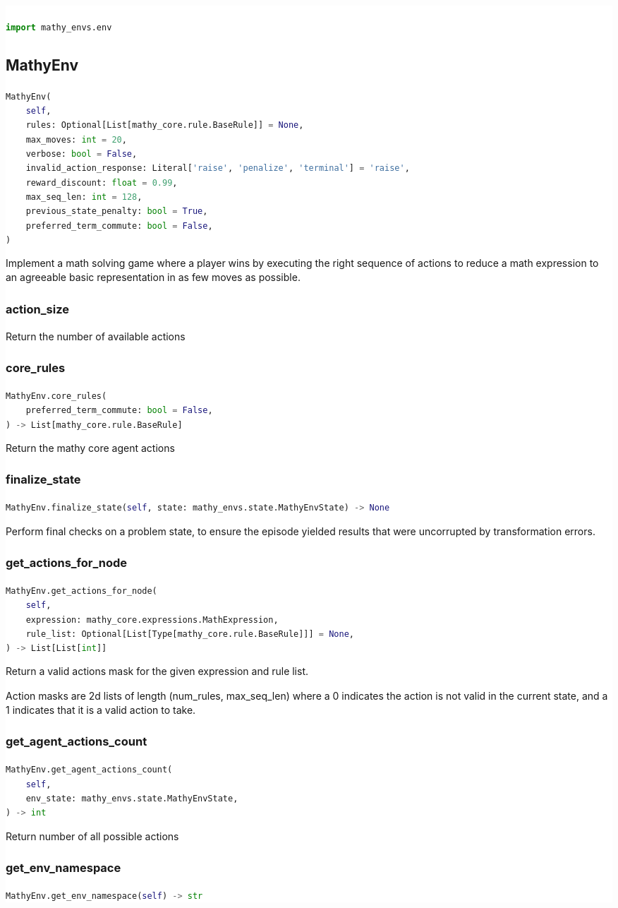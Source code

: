 ```python

import mathy_envs.env
```

## MathyEnv
```python
MathyEnv(
    self, 
    rules: Optional[List[mathy_core.rule.BaseRule]] = None, 
    max_moves: int = 20, 
    verbose: bool = False, 
    invalid_action_response: Literal['raise', 'penalize', 'terminal'] = 'raise', 
    reward_discount: float = 0.99, 
    max_seq_len: int = 128, 
    previous_state_penalty: bool = True, 
    preferred_term_commute: bool = False, 
)
```
Implement a math solving game where a player wins by executing the
right sequence of actions to reduce a math expression to an agreeable
basic representation in as few moves as possible.
### action_size
Return the number of available actions
### core_rules
```python
MathyEnv.core_rules(
    preferred_term_commute: bool = False, 
) -> List[mathy_core.rule.BaseRule]
```
Return the mathy core agent actions
### finalize_state
```python
MathyEnv.finalize_state(self, state: mathy_envs.state.MathyEnvState) -> None
```
Perform final checks on a problem state, to ensure the episode yielded
results that were uncorrupted by transformation errors.
### get_actions_for_node
```python
MathyEnv.get_actions_for_node(
    self, 
    expression: mathy_core.expressions.MathExpression, 
    rule_list: Optional[List[Type[mathy_core.rule.BaseRule]]] = None, 
) -> List[List[int]]
```
Return a valid actions mask for the given expression and rule list.

Action masks are 2d lists of length (num_rules, max_seq_len) where a 0 indicates
the action is not valid in the current state, and a 1 indicates that it is
a valid action to take.
### get_agent_actions_count
```python
MathyEnv.get_agent_actions_count(
    self, 
    env_state: mathy_envs.state.MathyEnvState, 
) -> int
```
Return number of all possible actions
### get_env_namespace
```python
MathyEnv.get_env_namespace(self) -> str
```